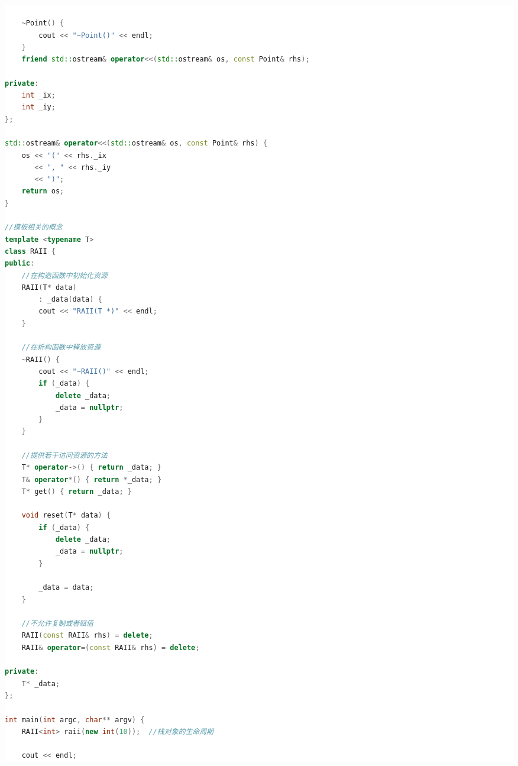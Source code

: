```cc

    ~Point() {
        cout << "~Point()" << endl;
    }
    friend std::ostream& operator<<(std::ostream& os, const Point& rhs);

private:
    int _ix;
    int _iy;
};

std::ostream& operator<<(std::ostream& os, const Point& rhs) {
    os << "(" << rhs._ix
       << ", " << rhs._iy
       << ")";
    return os;
}

//模板相关的概念
template <typename T>
class RAII {
public:
    //在构造函数中初始化资源
    RAII(T* data)
        : _data(data) {
        cout << "RAII(T *)" << endl;
    }

    //在析构函数中释放资源
    ~RAII() {
        cout << "~RAII()" << endl;
        if (_data) {
            delete _data;
            _data = nullptr;
        }
    }

    //提供若干访问资源的方法
    T* operator->() { return _data; }
    T& operator*() { return *_data; }
    T* get() { return _data; }

    void reset(T* data) {
        if (_data) {
            delete _data;
            _data = nullptr;
        }

        _data = data;
    }

    //不允许复制或者赋值
    RAII(const RAII& rhs) = delete;
    RAII& operator=(const RAII& rhs) = delete;

private:
    T* _data;
};

int main(int argc, char** argv) {
    RAII<int> raii(new int(10));  //栈对象的生命周期

    cout << endl;
```